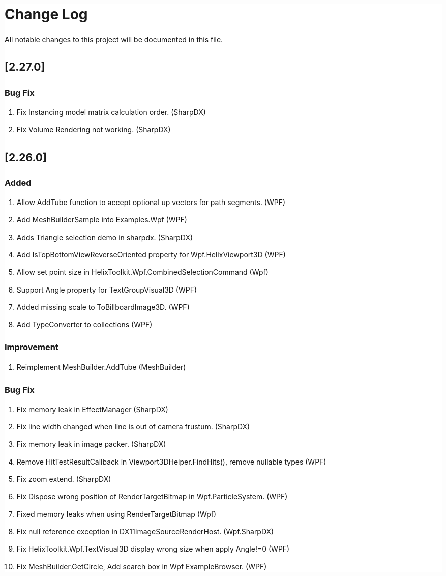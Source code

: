# Change Log
All notable changes to this project will be documented in this file.

## [2.27.0]

### Bug Fix

1. Fix Instancing model matrix calculation order. (SharpDX)

1. Fix Volume Rendering not working. (SharpDX)

## [2.26.0]

### Added

1. Allow AddTube function to accept optional up vectors for path segments. (WPF)
   
1. Add MeshBuilderSample into Examples.Wpf (WPF)
   
1. Adds Triangle selection demo in sharpdx. (SharpDX)
   
1. Add IsTopBottomViewReverseOriented property for Wpf.HelixViewport3D (WPF)
   
1. Allow set point size in HelixToolkit.Wpf.CombinedSelectionCommand (Wpf)
   
1. Support Angle property for TextGroupVisual3D (WPF)

1. Added missing scale to ToBillboardImage3D. (WPF)

1. Add TypeConverter to collections (WPF)

### Improvement

1. Reimplement MeshBuilder.AddTube (MeshBuilder)
   
### Bug Fix

1. Fix memory leak in EffectManager (SharpDX)

1. Fix line width changed when line is out of camera frustum. (SharpDX)

1. Fix memory leak in image packer. (SharpDX)

1. Remove HitTestResultCallback in Viewport3DHelper.FindHits(), remove nullable types (WPF)

1. Fix zoom extend. (SharpDX)

1. Fix Dispose wrong position of RenderTargetBitmap in Wpf.ParticleSystem. (WPF)

1. Fixed memory leaks when using RenderTargetBitmap (Wpf)

1. Fix null reference exception in DX11ImageSourceRenderHost. (Wpf.SharpDX)

1. Fix HelixToolkit.Wpf.TextVisual3D display wrong size when apply Angle!=0 (WPF)

1. Fix MeshBuilder.GetCircle, Add search box in Wpf ExampleBrowser. (WPF)


[Unreleased]: https://github.com/oxyplot/oxyplot/compare/v2015.1.453...HEAD
[2014.2]: https://github.com/oxyplot/oxyplot/compare/v2014.2.10...v2014.2.452